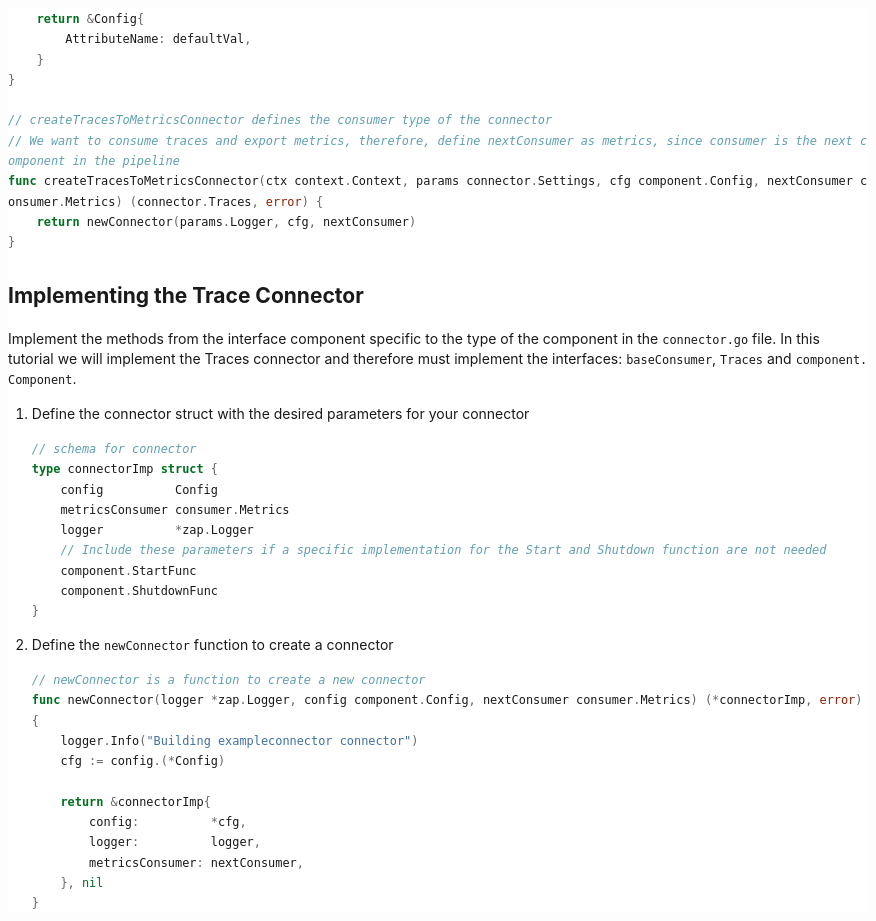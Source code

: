 ```go
	return &Config{
		AttributeName: defaultVal,
	}
}

// createTracesToMetricsConnector defines the consumer type of the connector
// We want to consume traces and export metrics, therefore, define nextConsumer as metrics, since consumer is the next component in the pipeline
func createTracesToMetricsConnector(ctx context.Context, params connector.Settings, cfg component.Config, nextConsumer consumer.Metrics) (connector.Traces, error) {
	return newConnector(params.Logger, cfg, nextConsumer)
}
```

## Implementing the Trace Connector

Implement the methods from the interface component specific to the type of the
component in the `connector.go` file. In this tutorial we will implement the
Traces connector and therefore must implement the interfaces: `baseConsumer`,
`Traces` and `component.Component`.

1. Define the connector struct with the desired parameters for your connector

    ```go
    // schema for connector
    type connectorImp struct {
        config          Config
        metricsConsumer consumer.Metrics
        logger          *zap.Logger
        // Include these parameters if a specific implementation for the Start and Shutdown function are not needed
        component.StartFunc
        component.ShutdownFunc
    }
    ```

2. Define the `newConnector` function to create a connector

    ```go
    // newConnector is a function to create a new connector
    func newConnector(logger *zap.Logger, config component.Config, nextConsumer consumer.Metrics) (*connectorImp, error) {
        logger.Info("Building exampleconnector connector")
        cfg := config.(*Config)
    
        return &connectorImp{
            config:          *cfg,
            logger:          logger,
            metricsConsumer: nextConsumer,
        }, nil
    }
    ```

